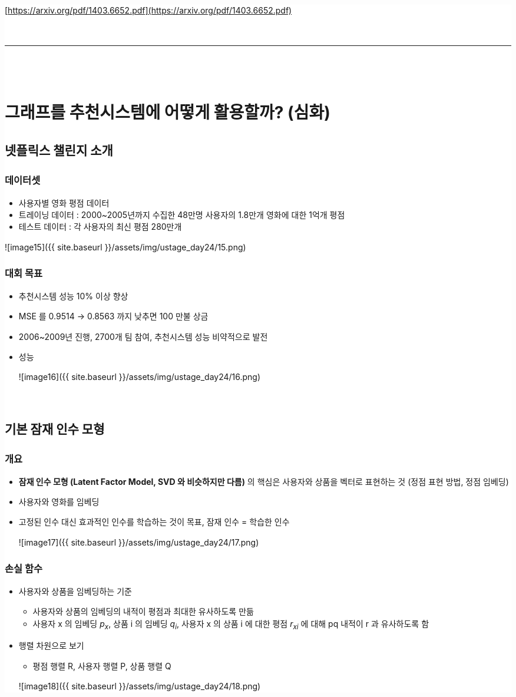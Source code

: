 [https://arxiv.org/pdf/1403.6652.pdf](https://arxiv.org/pdf/1403.6652.pdf)

<br>

<hr>

<br>

<br>

# 그래프를 추천시스템에 어떻게 활용할까? (심화)

## 넷플릭스 챌린지 소개

### 데이터셋

- 사용자별 영화 평점 데이터
- 트레이닝 데이터 : 2000~2005년까지 수집한 48만명 사용자의 1.8만개 영화에 대한 1억개 평점
- 테스트 데이터 : 각 사용자의 최신 평점 280만개

![image15]({{ site.baseurl }}/assets/img/ustage_day24/15.png)

### 대회 목표

- 추천시스템 성능 10% 이상 향상
- MSE 를 0.9514 → 0.8563 까지 낮추면 100 만불 상금
- 2006~2009년 진행, 2700개 팀 참여, 추천시스템 성능 비약적으로 발전
- 성능

    ![image16]({{ site.baseurl }}/assets/img/ustage_day24/16.png)

<br>

## 기본 잠재 인수 모형

### 개요

- **잠재 인수 모형 (Latent Factor Model, SVD 와 비슷하지만 다름)** 의 핵심은 사용자와 상품을 벡터로 표현하는 것 (정점 표현 방법, 정점 임베딩)
- 사용자와 영화를 임베딩
- 고정된 인수 대신 효과적인 인수를 학습하는 것이 목표, 잠재 인수 = 학습한 인수

    ![image17]({{ site.baseurl }}/assets/img/ustage_day24/17.png)

### 손실 함수

- 사용자와 상품을 임베딩하는 기준
    - 사용자와 상품의 임베딩의 내적이 평점과 최대한 유사하도록 만듦
    - 사용자 x 의 임베딩 $p_x$, 상품 i 의 임베딩 $q_i$, 사용자 x 의 상품 i 에 대한 평점 $r_\mathit{xi}$ 에 대해 pq 내적이 r 과 유사하도록 함
- 행렬 차원으로 보기
    - 평점 행렬 R, 사용자 행렬 P, 상품 행렬 Q

    ![image18]({{ site.baseurl }}/assets/img/ustage_day24/18.png)
